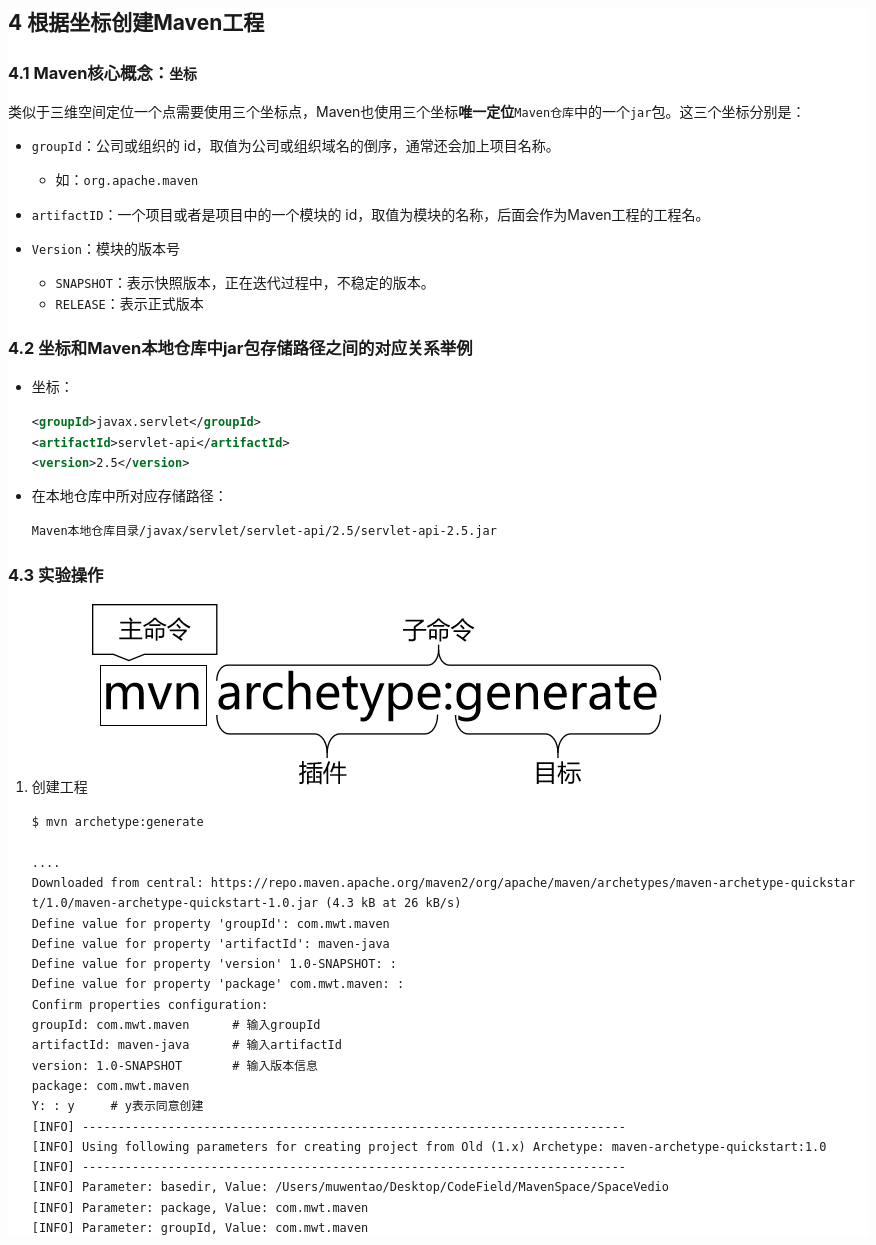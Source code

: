 ## 4 根据坐标创建Maven工程

### 4.1 Maven核心概念：`坐标`

类似于三维空间定位一个点需要使用三个坐标点，Maven也使用三个坐标**唯一定位**`Maven仓库`中的一个`jar`包。这三个坐标分别是：
- `groupId`：公司或组织的 id，取值为公司或组织域名的倒序，通常还会加上项目名称。
    - 如：`org.apache.maven`

- `artifactID`：一个项目或者是项目中的一个模块的 id，取值为模块的名称，后面会作为Maven工程的工程名。

- `Version`：模块的版本号
    - `SNAPSHOT`：表示快照版本，正在迭代过程中，不稳定的版本。
    - `RELEASE`：表示正式版本


### 4.2 坐标和Maven本地仓库中jar包存储路径之间的对应关系举例

- 坐标：
    ```xml
    <groupId>javax.servlet</groupId>
    <artifactId>servlet-api</artifactId>
    <version>2.5</version>
    ```
- 在本地仓库中所对应存储路径：
    ```text
    Maven本地仓库目录/javax/servlet/servlet-api/2.5/servlet-api-2.5.jar
    ```

### 4.3 实验操作

1. 创建工程
    ![创建工程的命令](../images/maven/生成工程的命令.png)
    ```shell
    $ mvn archetype:generate

    ....
    Downloaded from central: https://repo.maven.apache.org/maven2/org/apache/maven/archetypes/maven-archetype-quickstart/1.0/maven-archetype-quickstart-1.0.jar (4.3 kB at 26 kB/s)
    Define value for property 'groupId': com.mwt.maven
    Define value for property 'artifactId': maven-java
    Define value for property 'version' 1.0-SNAPSHOT: :
    Define value for property 'package' com.mwt.maven: :
    Confirm properties configuration:
    groupId: com.mwt.maven      # 输入groupId
    artifactId: maven-java      # 输入artifactId   
    version: 1.0-SNAPSHOT       # 输入版本信息
    package: com.mwt.maven
    Y: : y     # y表示同意创建
    [INFO] ----------------------------------------------------------------------------
    [INFO] Using following parameters for creating project from Old (1.x) Archetype: maven-archetype-quickstart:1.0
    [INFO] ----------------------------------------------------------------------------
    [INFO] Parameter: basedir, Value: /Users/muwentao/Desktop/CodeField/MavenSpace/SpaceVedio
    [INFO] Parameter: package, Value: com.mwt.maven
    [INFO] Parameter: groupId, Value: com.mwt.maven